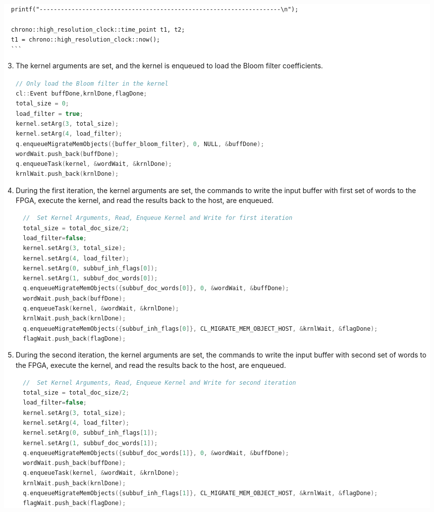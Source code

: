       printf("--------------------------------------------------------------------\n");
  
      chrono::high_resolution_clock::time_point t1, t2;
      t1 = chrono::high_resolution_clock::now();
      ```

3. The kernel arguments are set, and the kernel is enqueued to load the Bloom filter coefficients.

      ```cpp
      // Only load the Bloom filter in the kernel
      cl::Event buffDone,krnlDone,flagDone;
      total_size = 0;
      load_filter = true;
      kernel.setArg(3, total_size);
      kernel.setArg(4, load_filter);
      q.enqueueMigrateMemObjects({buffer_bloom_filter}, 0, NULL, &buffDone);
      wordWait.push_back(buffDone);
      q.enqueueTask(kernel, &wordWait, &krnlDone);
      krnlWait.push_back(krnlDone);
      ```

4. During the first iteration, the kernel arguments are set, the commands to write the input buffer with first set of words to the FPGA, execute the kernel, and read the results back to the host, are enqueued.

      ```cpp
        //  Set Kernel Arguments, Read, Enqueue Kernel and Write for first iteration
        total_size = total_doc_size/2;
        load_filter=false;
        kernel.setArg(3, total_size);
        kernel.setArg(4, load_filter);
        kernel.setArg(0, subbuf_inh_flags[0]);
        kernel.setArg(1, subbuf_doc_words[0]);
        q.enqueueMigrateMemObjects({subbuf_doc_words[0]}, 0, &wordWait, &buffDone); 
        wordWait.push_back(buffDone);
        q.enqueueTask(kernel, &wordWait, &krnlDone);
        krnlWait.push_back(krnlDone);
        q.enqueueMigrateMemObjects({subbuf_inh_flags[0]}, CL_MIGRATE_MEM_OBJECT_HOST, &krnlWait, &flagDone);
        flagWait.push_back(flagDone);
      ```    

5. During the second iteration, the kernel arguments are set, the commands to write the input buffer with second set of words to the FPGA, execute the kernel, and read the results back to the host, are enqueued. 

    ```cpp
      //  Set Kernel Arguments, Read, Enqueue Kernel and Write for second iteration
      total_size = total_doc_size/2;
      load_filter=false;
      kernel.setArg(3, total_size);
      kernel.setArg(4, load_filter);
      kernel.setArg(0, subbuf_inh_flags[1]);
      kernel.setArg(1, subbuf_doc_words[1]);
      q.enqueueMigrateMemObjects({subbuf_doc_words[1]}, 0, &wordWait, &buffDone); 
      wordWait.push_back(buffDone);
      q.enqueueTask(kernel, &wordWait, &krnlDone);
      krnlWait.push_back(krnlDone);
      q.enqueueMigrateMemObjects({subbuf_inh_flags[1]}, CL_MIGRATE_MEM_OBJECT_HOST, &krnlWait, &flagDone);
      flagWait.push_back(flagDone);
    ```
